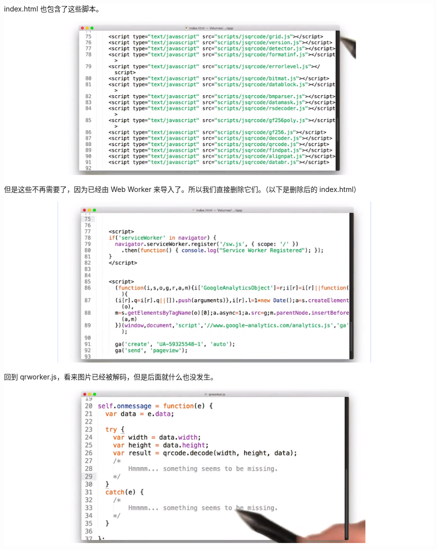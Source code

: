 index.html 也包含了这些脚本。

![1524313135292](assets/1524313135292.png)

但是这些不再需要了，因为已经由 Web Worker 来导入了。所以我们直接删除它们。（以下是删除后的 index.html）

![1524313225128](assets/1524313225128.png)

回到 qrworker.js，看来图片已经被解码，但是后面就什么也没发生。

![1524313289647](assets/1524313289647.png)
